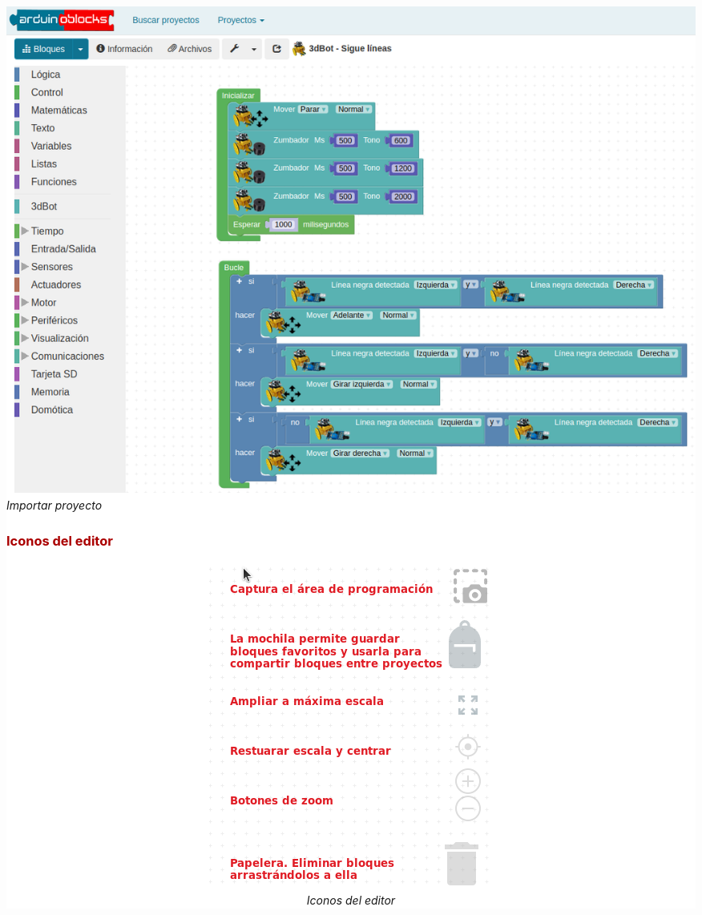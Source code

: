 ![Importar proyecto](../img/arduinoblocks/AB17.png)  
*Importar proyecto*

</center>

### <FONT COLOR=#AA0000>Iconos del editor</font>

<center>

![Iconos del editor](../img/arduinoblocks/AB18.png)  
*Iconos del editor*
